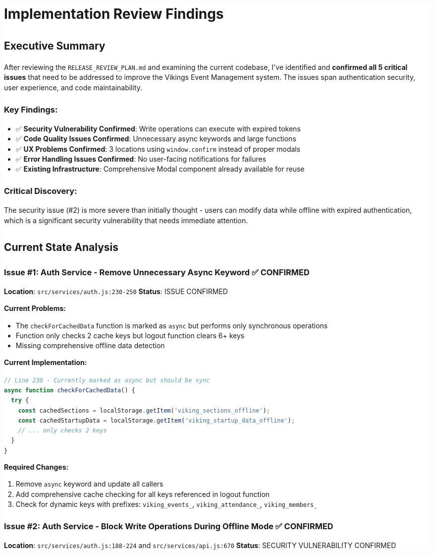 # Implementation Review Findings

## Executive Summary

After reviewing the `RELEASE_REVIEW_PLAN.md` and examining the current codebase, I've identified and **confirmed all 5 critical issues** that need to be addressed to improve the Vikings Event Management system. The issues span authentication security, user experience, and code maintainability.

### Key Findings:
- ✅ **Security Vulnerability Confirmed**: Write operations can execute with expired tokens
- ✅ **Code Quality Issues Confirmed**: Unnecessary async keywords and large functions
- ✅ **UX Problems Confirmed**: 3 locations using `window.confirm` instead of proper modals
- ✅ **Error Handling Issues Confirmed**: No user-facing notifications for failures  
- ✅ **Existing Infrastructure**: Comprehensive Modal component already available for reuse

### Critical Discovery:
The security issue (#2) is more severe than initially thought - users can modify data while offline with expired authentication, which is a significant security vulnerability that needs immediate attention.

## Current State Analysis

### Issue #1: Auth Service - Remove Unnecessary Async Keyword ✅ CONFIRMED
**Location**: `src/services/auth.js:230-250`
**Status**: ISSUE CONFIRMED

**Current Problems:**
- The `checkForCachedData` function is marked as `async` but performs only synchronous operations
- Function only checks 2 cache keys but logout function clears 6+ keys
- Missing comprehensive offline data detection

**Current Implementation:**
```javascript
// Line 230 - Currently marked as async but should be sync
async function checkForCachedData() {
  try {
    const cachedSections = localStorage.getItem('viking_sections_offline');
    const cachedStartupData = localStorage.getItem('viking_startup_data_offline');
    // ... only checks 2 keys
  }
}
```

**Required Changes:**
1. Remove `async` keyword and update all callers
2. Add comprehensive cache checking for all keys referenced in logout function
3. Check for dynamic keys with prefixes: `viking_events_`, `viking_attendance_`, `viking_members_`

### Issue #2: Auth Service - Block Write Operations During Offline Mode ✅ CONFIRMED
**Location**: `src/services/auth.js:188-224` and `src/services/api.js:670`
**Status**: SECURITY VULNERABILITY CONFIRMED
